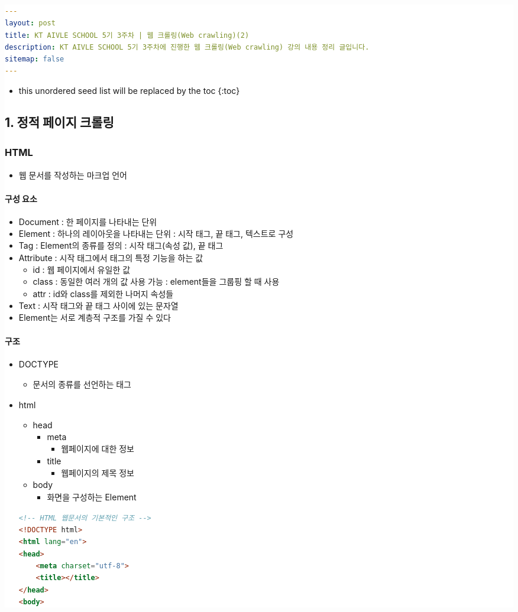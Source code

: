 ```yaml
---
layout: post
title: KT AIVLE SCHOOL 5기 3주차 | 웹 크롤링(Web crawling)(2)
description: KT AIVLE SCHOOL 5기 3주차에 진행한 웹 크롤링(Web crawling) 강의 내용 정리 글입니다.
sitemap: false
---
```


* this unordered seed list will be replaced by the toc
{:toc}

## 1. 정적 페이지 크롤링

### HTML

- 웹 문서를 작성하는 마크업 언어

#### 구성 요소

- Document : 한 페이지를 나타내는 단위
- Element : 하나의 레이아웃을 나타내는 단위 : 시작 태그, 끝 태그, 텍스트로 구성
- Tag : Element의 종류를 정의 : 시작 태그(속성 값), 끝 태그
- Attribute : 시작 태그에서 태그의 특정 기능을 하는 값
    - id : 웹 페이지에서 유일한 값
    - class : 동일한 여러 개의 값 사용 가능 : element들을 그룹핑 할 때 사용
    - attr : id와 class를 제외한 나머지 속성들
- Text : 시작 태그와 끝 태그 사이에 있는 문자열
- Element는 서로 계층적 구조를 가질 수 있다

#### 구조

- DOCTYPE
    - 문서의 종류를 선언하는 태그
- html
    - head
        - meta
            - 웹페이지에 대한 정보
        - title
            - 웹페이지의 제목 정보
    - body
        - 화면을 구성하는 Element
    
    ```html
    <!-- HTML 웹문서의 기본적인 구조 -->
    <!DOCTYPE html>
    <html lang="en">
    <head>
        <meta charset="utf-8">
        <title></title>
    </head>
    <body>
    